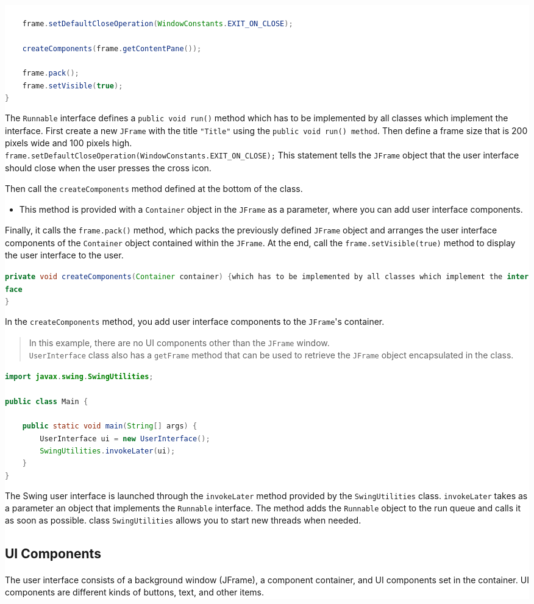 ```java

    frame.setDefaultCloseOperation(WindowConstants.EXIT_ON_CLOSE);

    createComponents(frame.getContentPane());

    frame.pack();
    frame.setVisible(true);
}
```
The `Runnable` interface defines a `public void run()` method which has to be implemented by all classes which implement the interface. 
First create a new `JFrame` with the title `"Title"` using the `public void run() method`. Then define a frame size that is 200 pixels wide and 100 pixels high.   
`frame.setDefaultCloseOperation(WindowConstants.EXIT_ON_CLOSE);` This statement tells the `JFrame` object that the user interface should close when the user presses the cross icon.   

Then call the `createComponents` method defined at the bottom of the class.
- This method is provided with a `Container` object in the `JFrame` as a parameter, where you can add user interface components.

Finally, it calls the `frame.pack()` method, which packs the previously defined `JFrame` object and arranges the user interface components of the `Container` object contained within the `JFrame`. At the end, call the `frame.setVisible(true)` method to display the user interface to the user.
```java
private void createComponents(Container container) {which has to be implemented by all classes which implement the interface
}
```
In the `createComponents` method, you add user interface components to the `JFrame`'s container. 
> In this example, there are no UI components other than the `JFrame` window.    
`UserInterface` class also has a `getFrame` method that can be used to retrieve the `JFrame` object encapsulated in the class.
```java
import javax.swing.SwingUtilities;

public class Main {

    public static void main(String[] args) {
        UserInterface ui = new UserInterface();
        SwingUtilities.invokeLater(ui);
    }
}
```
The Swing user interface is launched through the `invokeLater` method provided by the `SwingUtilities` class. `invokeLater` takes as a parameter an object that implements the `Runnable` interface. The method adds the `Runnable` object to the run queue and calls it as soon as possible. class `SwingUtilities` allows you to start new threads when needed.

## UI Components
The user interface consists of a background window (JFrame), a component container, and UI components set in the container. UI components are different kinds of buttons, text, and other items.
